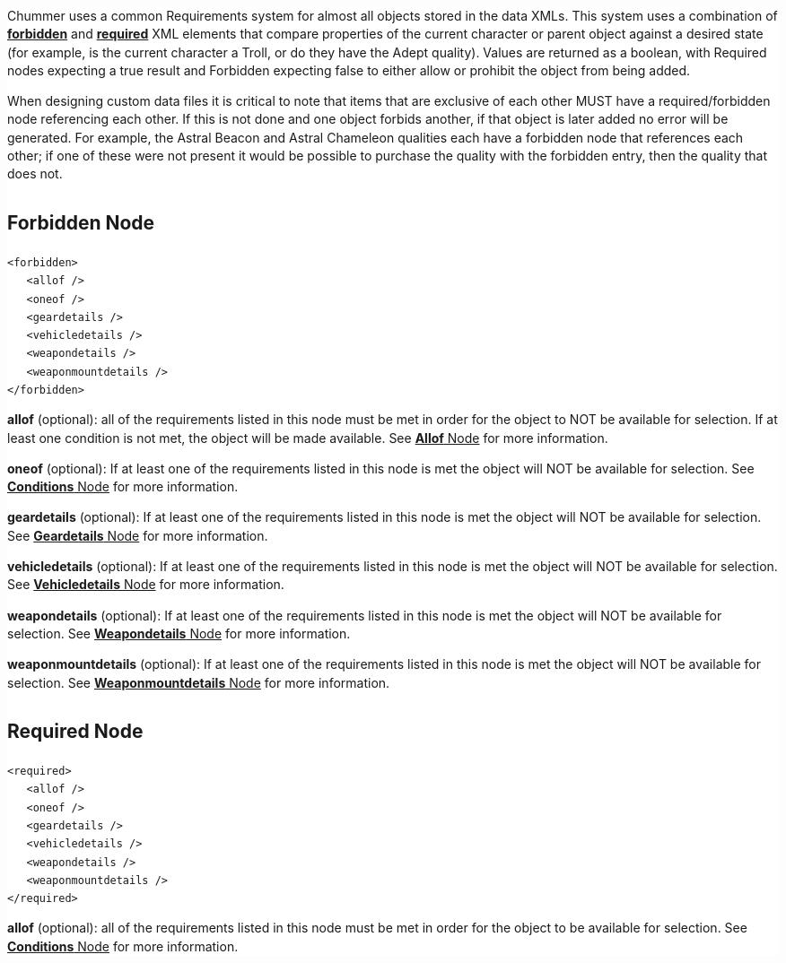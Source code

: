 Chummer uses a common Requirements system for almost all objects stored in the data XMLs. This system uses a combination of [**forbidden**](#forbidden) and [**required**](#required) XML elements that compare properties of the current character or parent object against a desired state (for example, is the current character a Troll, or do they have the Adept quality). Values are returned as a boolean, with Required nodes expecting a true result and Forbidden expecting false to either allow or prohibit the object from being added. 

When designing custom data files it is critical to note that items that are exclusive of each other MUST have a required/forbidden node referencing each other. If this is not done and one object forbids another, if that object is later added no error will be generated. For example, the Astral Beacon and Astral Chameleon qualities each have a forbidden node that references each other; if one of these were not present it would be possible to purchase the quality with the forbidden entry, then the quality that does not.

## <a id="forbidden"></a>Forbidden Node
    <forbidden>
       <allof />
       <oneof />
       <geardetails />
       <vehicledetails />
       <weapondetails />
       <weaponmountdetails />
    </forbidden>
**allof** (optional): all of the requirements listed in this node must be met in order for the object to NOT be available for selection. If at least one condition is not met, the object will be made available. See [**Allof** Node](#requiredspecific "Allof Node") for more information.

**oneof** (optional): If at least one of the requirements listed in this node is met the object will NOT be available for selection. See [**Conditions** Node](#conditions "Conditions Node") for more information.

**geardetails** (optional): If at least one of the requirements listed in this node is met the object will NOT be available for selection. See [**Geardetails** Node](#geardetails "Geardetails Node") for more information.

**vehicledetails** (optional): If at least one of the requirements listed in this node is met the object will NOT be available for selection. See [**Vehicledetails** Node](#vehicledetails "Vehicledetails Node") for more information.

**weapondetails** (optional): If at least one of the requirements listed in this node is met the object will NOT be available for selection. See [**Weapondetails** Node](#weapondetails "Weapondetails Node") for more information.

**weaponmountdetails** (optional): If at least one of the requirements listed in this node is met the object will NOT be available for selection. See [**Weaponmountdetails** Node](#weaponmountdetails "Weaponmountdetails Node") for more information.

## <a id="required"></a>Required Node
    <required>
       <allof />
       <oneof />
       <geardetails />
       <vehicledetails />
       <weapondetails />
       <weaponmountdetails />
    </required>
**allof** (optional): all of the requirements listed in this node must be met in order for the object to be available for selection. See [**Conditions** Node](#conditions "Conditions Node") for more information.
